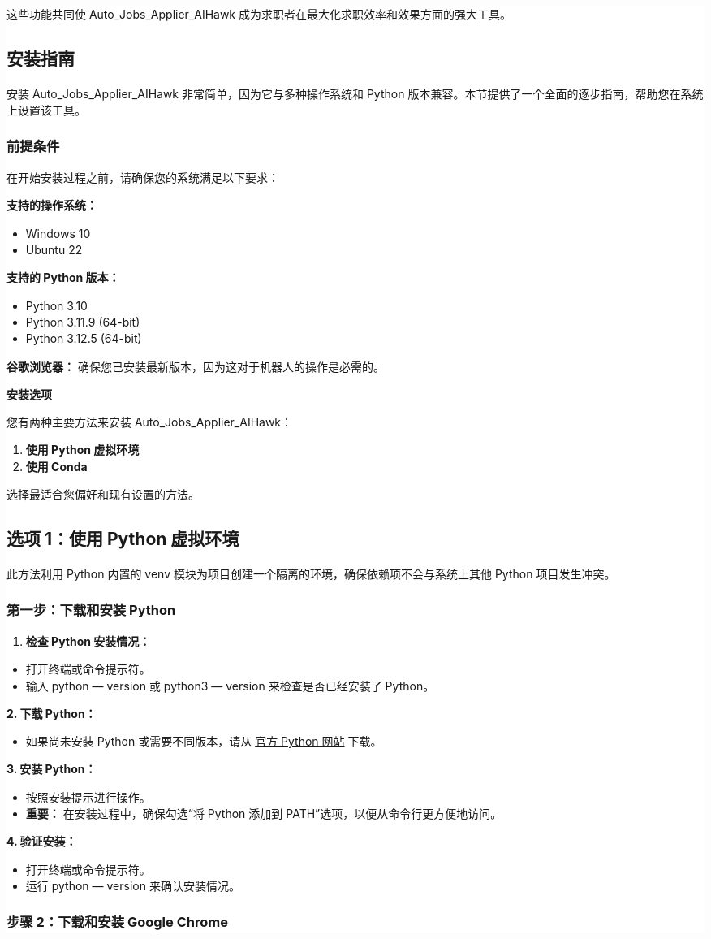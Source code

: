 这些功能共同使 Auto\_Jobs\_Applier\_AIHawk 成为求职者在最大化求职效率和效果方面的强大工具。

## 安装指南

安装 Auto\_Jobs\_Applier\_AIHawk 非常简单，因为它与多种操作系统和 Python 版本兼容。本节提供了一个全面的逐步指南，帮助您在系统上设置该工具。

### 前提条件

在开始安装过程之前，请确保您的系统满足以下要求：

**支持的操作系统：**

* Windows 10
* Ubuntu 22

**支持的 Python 版本：**

* Python 3\.10
* Python 3\.11\.9 (64\-bit)
* Python 3\.12\.5 (64\-bit)

**谷歌浏览器：** 确保您已安装最新版本，因为这对于机器人的操作是必需的。

**安装选项**

您有两种主要方法来安装 Auto\_Jobs\_Applier\_AIHawk：

1. **使用 Python 虚拟环境**
2. **使用 Conda**

选择最适合您偏好和现有设置的方法。

## 选项 1：使用 Python 虚拟环境

此方法利用 Python 内置的 venv 模块为项目创建一个隔离的环境，确保依赖项不会与系统上其他 Python 项目发生冲突。

### 第一步：下载和安装 Python

1. **检查 Python 安装情况：**
* 打开终端或命令提示符。
* 输入 python — version 或 python3 — version 来检查是否已经安装了 Python。

**2\. 下载 Python：**

* 如果尚未安装 Python 或需要不同版本，请从 [官方 Python 网站](https://www.python.org/downloads/) 下载。

**3\. 安装 Python：**

* 按照安装提示进行操作。
* **重要：** 在安装过程中，确保勾选“将 Python 添加到 PATH”选项，以便从命令行更方便地访问。

**4\. 验证安装：**

* 打开终端或命令提示符。
* 运行 python — version 来确认安装情况。

### 步骤 2：下载和安装 Google Chrome
